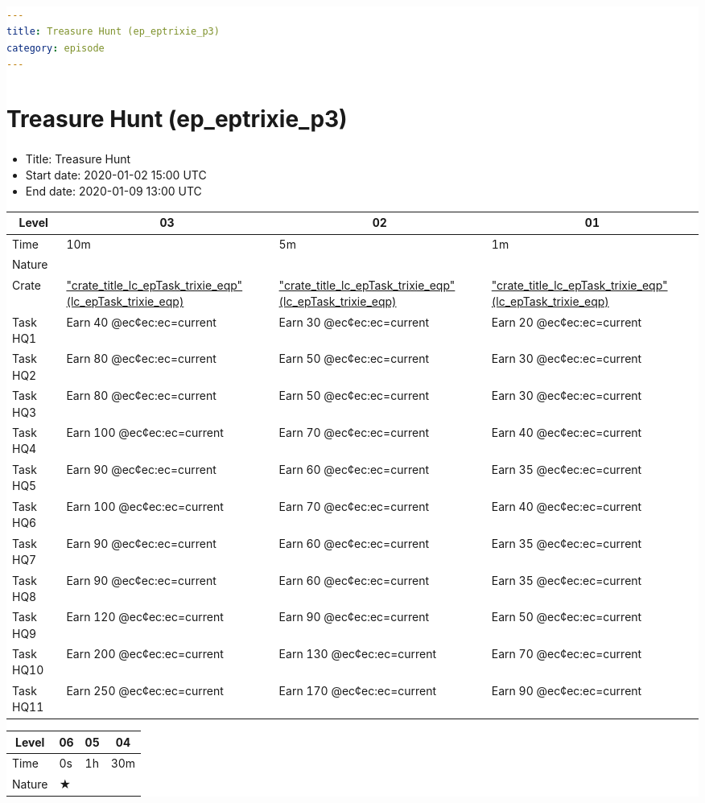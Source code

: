 ```yaml
---
title: Treasure Hunt (ep_eptrixie_p3)
category: episode
---
```


# Treasure Hunt (ep_eptrixie_p3)



  * Title: Treasure Hunt
  * Start date: 2020-01-02 15:00 UTC
  * End date: 2020-01-09 13:00 UTC

|Level    |03                                                                                    |02                                                                                    |01                                                                                    |
|---------|--------------------------------------------------------------------------------------|--------------------------------------------------------------------------------------|--------------------------------------------------------------------------------------|
|Time     |10m                                                                                   |5m                                                                                    |1m                                                                                    |
|Nature   |                                                                                      |                                                                                      |                                                                                      |
|Crate    |["crate_title_lc_epTask_trixie_eqp" (lc_epTask_trixie_eqp)](lc_epTask_trixie_eqp.html)|["crate_title_lc_epTask_trixie_eqp" (lc_epTask_trixie_eqp)](lc_epTask_trixie_eqp.html)|["crate_title_lc_epTask_trixie_eqp" (lc_epTask_trixie_eqp)](lc_epTask_trixie_eqp.html)|
|Task HQ1 |Earn 40 @ec¢ec:ec=current                                                             |Earn 30 @ec¢ec:ec=current                                                             |Earn 20 @ec¢ec:ec=current                                                             |
|Task HQ2 |Earn 80 @ec¢ec:ec=current                                                             |Earn 50 @ec¢ec:ec=current                                                             |Earn 30 @ec¢ec:ec=current                                                             |
|Task HQ3 |Earn 80 @ec¢ec:ec=current                                                             |Earn 50 @ec¢ec:ec=current                                                             |Earn 30 @ec¢ec:ec=current                                                             |
|Task HQ4 |Earn 100 @ec¢ec:ec=current                                                            |Earn 70 @ec¢ec:ec=current                                                             |Earn 40 @ec¢ec:ec=current                                                             |
|Task HQ5 |Earn 90 @ec¢ec:ec=current                                                             |Earn 60 @ec¢ec:ec=current                                                             |Earn 35 @ec¢ec:ec=current                                                             |
|Task HQ6 |Earn 100 @ec¢ec:ec=current                                                            |Earn 70 @ec¢ec:ec=current                                                             |Earn 40 @ec¢ec:ec=current                                                             |
|Task HQ7 |Earn 90 @ec¢ec:ec=current                                                             |Earn 60 @ec¢ec:ec=current                                                             |Earn 35 @ec¢ec:ec=current                                                             |
|Task HQ8 |Earn 90 @ec¢ec:ec=current                                                             |Earn 60 @ec¢ec:ec=current                                                             |Earn 35 @ec¢ec:ec=current                                                             |
|Task HQ9 |Earn 120 @ec¢ec:ec=current                                                            |Earn 90 @ec¢ec:ec=current                                                             |Earn 50 @ec¢ec:ec=current                                                             |
|Task HQ10|Earn 200 @ec¢ec:ec=current                                                            |Earn 130 @ec¢ec:ec=current                                                            |Earn 70 @ec¢ec:ec=current                                                             |
|Task HQ11|Earn 250 @ec¢ec:ec=current                                                            |Earn 170 @ec¢ec:ec=current                                                            |Earn 90 @ec¢ec:ec=current                                                             |


|Level    |06                                                                                                      |05                                                                                    |04                                                                                    |
|---------|--------------------------------------------------------------------------------------------------------|--------------------------------------------------------------------------------------|--------------------------------------------------------------------------------------|
|Time     |0s                                                                                                      |1h                                                                                    |30m                                                                                   |
|Nature   |★                                                                                                       |                                                                                      |                                                                                      |